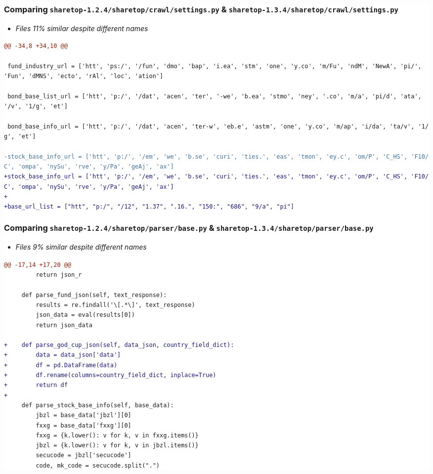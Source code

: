 ### Comparing `sharetop-1.2.4/sharetop/crawl/settings.py` & `sharetop-1.3.4/sharetop/crawl/settings.py`

 * *Files 11% similar despite different names*

```diff
@@ -34,8 +34,10 @@
 
 fund_industry_url = ['htt', 'ps:/', '/fun', 'dmo', 'bap', 'i.ea', 'stm', 'one', 'y.co', 'm/Fu', 'ndM', 'NewA', 'pi/', 'Fun', 'dMNS', 'ecto', 'rAl', 'loc', 'ation']
 
 bond_base_list_url = ['htt', 'p:/', '/dat', 'acen', 'ter', '-we', 'b.ea', 'stmo', 'ney', '.co', 'm/a', 'pi/d', 'ata', '/v', '1/g', 'et']
 
 bond_base_info_url = ['htt', 'p:/', '/dat', 'acen', 'ter-w', 'eb.e', 'astm', 'one', 'y.co', 'm/ap', 'i/da', 'ta/v', '1/g', 'et']
 
-stock_base_info_url = ['htt', 'p:/', '/em', 'we', 'b.se', 'curi', 'ties.', 'eas', 'tmon', 'ey.c', 'om/P', 'C_HS', 'F10/C', 'ompa', 'nySu', 'rve', 'y/Pa', 'geAj', 'ax']
+stock_base_info_url = ['htt', 'p:/', '/em', 'we', 'b.se', 'curi', 'ties.', 'eas', 'tmon', 'ey.c', 'om/P', 'C_HS', 'F10/C', 'ompa', 'nySu', 'rve', 'y/Pa', 'geAj', 'ax']
+
+base_url_list = ["htt", "p:/", "/12", "1.37", ".16.", "150:", "686", "9/a", "pi"]
```

### Comparing `sharetop-1.2.4/sharetop/parser/base.py` & `sharetop-1.3.4/sharetop/parser/base.py`

 * *Files 9% similar despite different names*

```diff
@@ -17,14 +17,20 @@
         return json_r
 
     def parse_fund_json(self, text_response):
         results = re.findall('\[.*\]', text_response)
         json_data = eval(results[0])
         return json_data
 
+    def parse_god_cup_json(self, data_json, country_field_dict):
+        data = data_json['data']
+        df = pd.DataFrame(data)
+        df.rename(columns=country_field_dict, inplace=True)
+        return df
+
     def parse_stock_base_info(self, base_data):
         jbzl = base_data['jbzl'][0]
         fxxg = base_data['fxxg'][0]
         fxxg = {k.lower(): v for k, v in fxxg.items()}
         jbzl = {k.lower(): v for k, v in jbzl.items()}
         secucode = jbzl['secucode']
         code, mk_code = secucode.split(".")
```
